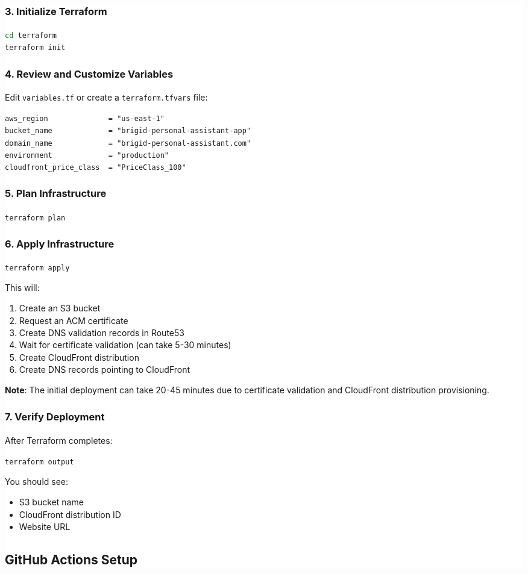 ### 3. Initialize Terraform

```bash
cd terraform
terraform init
```

### 4. Review and Customize Variables

Edit `variables.tf` or create a `terraform.tfvars` file:

```hcl
aws_region              = "us-east-1"
bucket_name             = "brigid-personal-assistant-app"
domain_name             = "brigid-personal-assistant.com"
environment             = "production"
cloudfront_price_class  = "PriceClass_100"
```

### 5. Plan Infrastructure

```bash
terraform plan
```

### 6. Apply Infrastructure

```bash
terraform apply
```

This will:
1. Create an S3 bucket
2. Request an ACM certificate
3. Create DNS validation records in Route53
4. Wait for certificate validation (can take 5-30 minutes)
5. Create CloudFront distribution
6. Create DNS records pointing to CloudFront

**Note**: The initial deployment can take 20-45 minutes due to certificate validation and CloudFront distribution provisioning.

### 7. Verify Deployment

After Terraform completes:

```bash
terraform output
```

You should see:
- S3 bucket name
- CloudFront distribution ID
- Website URL

## GitHub Actions Setup
